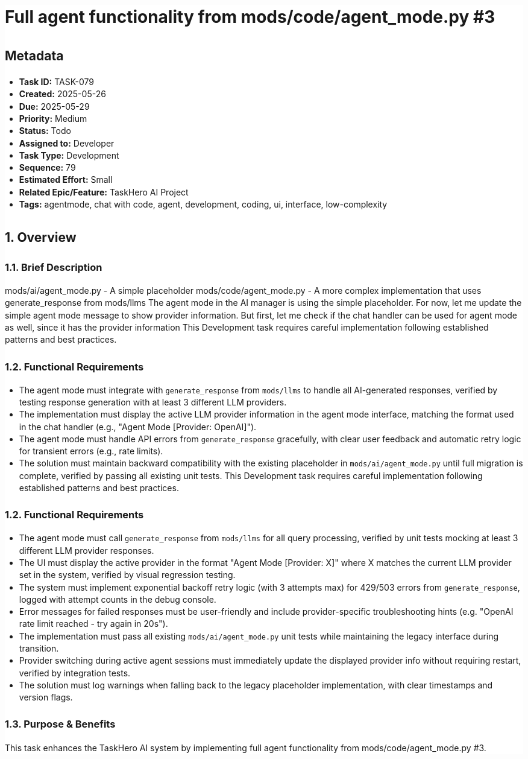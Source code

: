 

# Full agent functionality from mods/code/agent_mode.py #3

## Metadata
- **Task ID:** TASK-079
- **Created:** 2025-05-26
- **Due:** 2025-05-29
- **Priority:** Medium
- **Status:** Todo
- **Assigned to:** Developer
- **Task Type:** Development
- **Sequence:** 79
- **Estimated Effort:** Small
- **Related Epic/Feature:** TaskHero AI Project
- **Tags:** agentmode, chat with code, agent, development, coding, ui, interface, low-complexity

## 1. Overview
### 1.1. Brief Description
mods/ai/agent_mode.py - A simple placeholder
mods/code/agent_mode.py - A more complex implementation that uses generate_response from mods/llms
The agent mode in the AI manager is using the simple placeholder. For now, let me update the simple agent mode message to show provider information. But first, let me check if the chat handler can be used for agent mode as well, since it has the provider information
This Development task requires careful implementation following established patterns and best practices.
### 1.2. Functional Requirements
- The agent mode must integrate with `generate_response` from `mods/llms` to handle all AI-generated responses, verified by testing response generation with at least 3 different LLM providers.
- The implementation must display the active LLM provider information in the agent mode interface, matching the format used in the chat handler (e.g., "Agent Mode [Provider: OpenAI]").
- The agent mode must handle API errors from `generate_response` gracefully, with clear user feedback and automatic retry logic for transient errors (e.g., rate limits).
- The solution must maintain backward compatibility with the existing placeholder in `mods/ai/agent_mode.py` until full migration is complete, verified by passing all existing unit tests.
This Development task requires careful implementation following established patterns and best practices.

### 1.2. Functional Requirements
- The agent mode must call `generate_response` from `mods/llms` for all query processing, verified by unit tests mocking at least 3 different LLM provider responses.
- The UI must display the active provider in the format "Agent Mode [Provider: X]" where X matches the current LLM provider set in the system, verified by visual regression testing.
- The system must implement exponential backoff retry logic (with 3 attempts max) for 429/503 errors from `generate_response`, logged with attempt counts in the debug console.
- Error messages for failed responses must be user-friendly and include provider-specific troubleshooting hints (e.g. "OpenAI rate limit reached - try again in 20s").
- The implementation must pass all existing `mods/ai/agent_mode.py` unit tests while maintaining the legacy interface during transition.
- Provider switching during active agent sessions must immediately update the displayed provider info without requiring restart, verified by integration tests.
- The solution must log warnings when falling back to the legacy placeholder implementation, with clear timestamps and version flags.
### 1.3. Purpose & Benefits
This task enhances the TaskHero AI system by implementing full agent functionality from mods/code/agent_mode.py #3.
